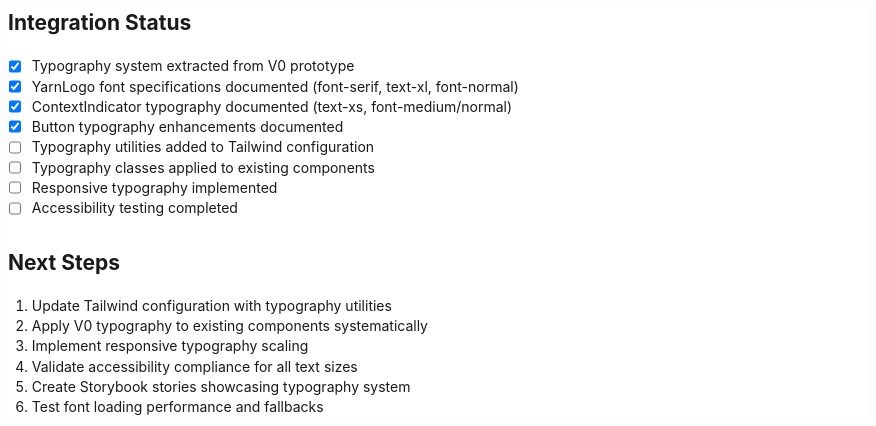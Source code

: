 ## Integration Status

- [x] Typography system extracted from V0 prototype
- [x] YarnLogo font specifications documented (font-serif, text-xl, font-normal)
- [x] ContextIndicator typography documented (text-xs, font-medium/normal)
- [x] Button typography enhancements documented
- [ ] Typography utilities added to Tailwind configuration
- [ ] Typography classes applied to existing components
- [ ] Responsive typography implemented
- [ ] Accessibility testing completed

## Next Steps

1. Update Tailwind configuration with typography utilities
2. Apply V0 typography to existing components systematically
3. Implement responsive typography scaling
4. Validate accessibility compliance for all text sizes
5. Create Storybook stories showcasing typography system
6. Test font loading performance and fallbacks
